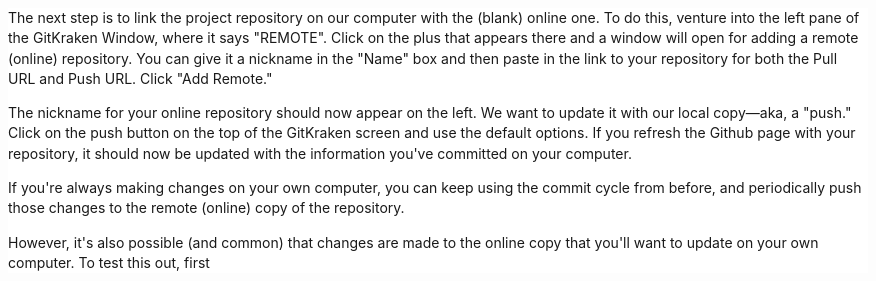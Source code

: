 The next step is to link the project repository on our computer with the (blank) online one.
To do this, venture into the left pane of the GitKraken Window, where it says
"REMOTE". Click on the plus that appears there and a window will open for
adding a remote (online) repository. You can give it a nickname in the
"Name" box and then paste in the link to your repository for both the Pull URL
and Push URL. Click "Add Remote."

The nickname for your online repository should now appear on the left. We
want to update it with our local copy—aka, a "push." Click on the push
button on the top of the GitKraken screen and use the default options. If you
refresh the Github page with your repository, it should now be updated with the
information you've committed on your computer.

If you're always making changes on your own computer, you can keep using
the commit cycle from before, and periodically push those changes to the remote
(online) copy of the repository.

However, it's also possible (and common) that changes are made to the online
copy that you'll want to update on your own computer. To test this out, first
